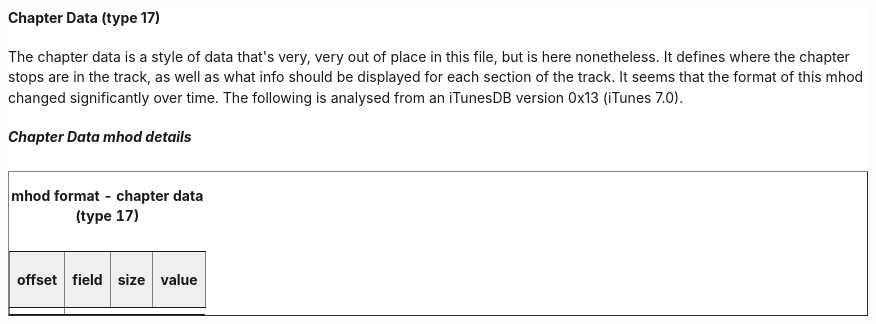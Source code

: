 </td>
</tr>
</tbody>
</table>
<div class="editsection" style="float:right;margin-left:5px;">
</div>

<a name="Chapter_Data_.28type_17.29"></a>

<h4>

Chapter Data (type 17)

</h4>

The chapter data is a style of data that's very, very out of place in
this file, but is here nonetheless. It defines where the chapter stops
are in the track, as well as what info should be displayed for each
section of the track. It seems that the format of this mhod changed
significantly over time. The following is analysed from an iTunesDB
version 0x13 (iTunes 7.0).

<div class="editsection" style="float:right;margin-left:5px;">
</div>

<a name="Chapter_Data_mhod_details"></a>

<h5>

Chapter Data mhod details

</h5>
<table border="1" cellpadding="5" cellspacing="0">
<caption>

<b>mhod format - chapter data (type 17)</b>

</caption>
<tbody>
<tr>
<th style="background:#efefef;">

offset

</th>
<th style="background:#efefef;">

field

</th>
<th style="background:#efefef;">

size

</th>
<th style="background:#efefef;">

value

</th>
</tr>
<tr>
<td>
